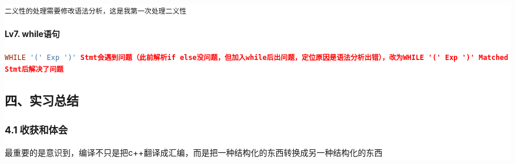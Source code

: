 ```txt
二义性的处理需要修改语法分析，这是我第一次处理二义性
```

#### Lv7. while语句

```lex
WHILE '(' Exp ')' Stmt会遇到问题（此前解析if else没问题，但加入while后出问题，定位原因是语法分析出错），改为WHILE '(' Exp ')' MatchedStmt后解决了问题
```



## 四、实习总结



### 4.1 收获和体会

最重要的是意识到，编译不只是把c++翻译成汇编，而是把一种结构化的东西转换成另一种结构化的东西



